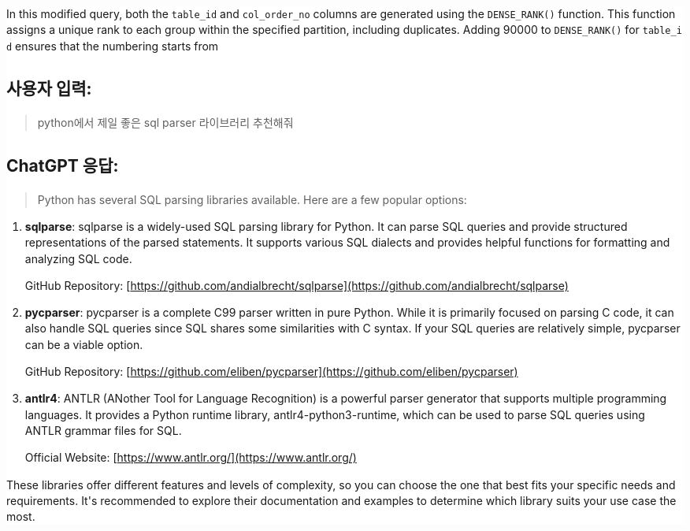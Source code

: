 In this modified query, both the `table_id` and `col_order_no` columns are generated using the `DENSE_RANK()` function. This function assigns a unique rank to each group within the specified partition, including duplicates. Adding 90000 to `DENSE_RANK()` for `table_id` ensures that the numbering starts from 

## 사용자 입력:
> python에서 제일 좋은 sql parser 라이브러리 추천해줘

## ChatGPT 응답:
> Python has several SQL parsing libraries available. Here are a few popular options:

1. **sqlparse**: sqlparse is a widely-used SQL parsing library for Python. It can parse SQL queries and provide structured representations of the parsed statements. It supports various SQL dialects and provides helpful functions for formatting and analyzing SQL code.

   GitHub Repository: [https://github.com/andialbrecht/sqlparse](https://github.com/andialbrecht/sqlparse)

2. **pycparser**: pycparser is a complete C99 parser written in pure Python. While it is primarily focused on parsing C code, it can also handle SQL queries since SQL shares some similarities with C syntax. If your SQL queries are relatively simple, pycparser can be a viable option.

   GitHub Repository: [https://github.com/eliben/pycparser](https://github.com/eliben/pycparser)

3. **antlr4**: ANTLR (ANother Tool for Language Recognition) is a powerful parser generator that supports multiple programming languages. It provides a Python runtime library, antlr4-python3-runtime, which can be used to parse SQL queries using ANTLR grammar files for SQL.

   Official Website: [https://www.antlr.org/](https://www.antlr.org/)

These libraries offer different features and levels of complexity, so you can choose the one that best fits your specific needs and requirements. It's recommended to explore their documentation and examples to determine which library suits your use case the most.


